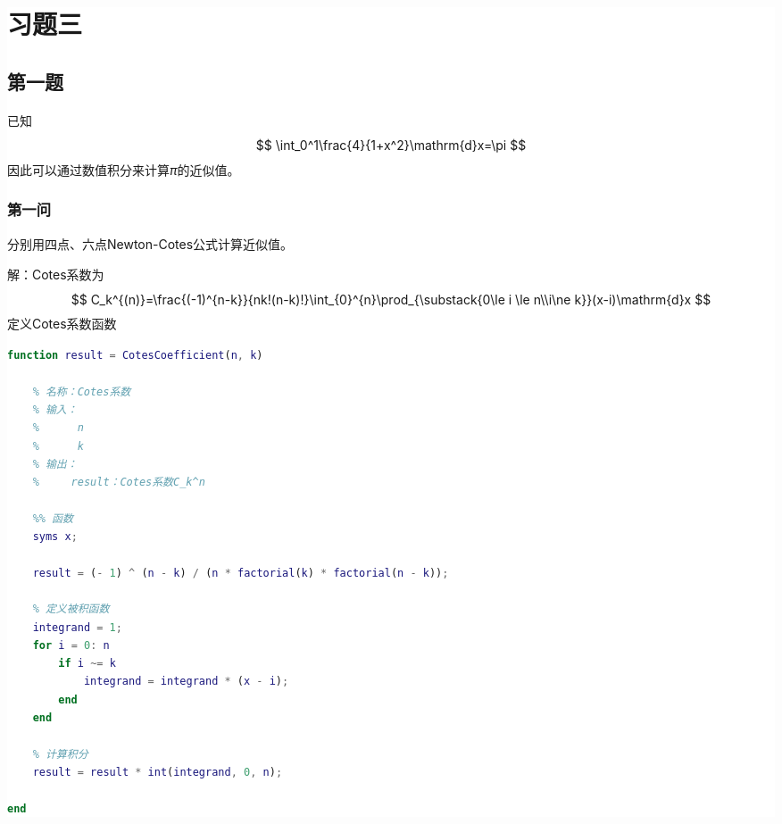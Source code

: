 # 习题三

## 第一题

已知
$$
\int_0^1\frac{4}{1+x^2}\mathrm{d}x=\pi
$$
因此可以通过数值积分来计算$\pi$的近似值。

### 第一问

分别用四点、六点Newton-Cotes公式计算近似值。

解：Cotes系数为
$$
C_k^{(n)}=\frac{(-1)^{n-k}}{nk!(n-k)!}\int_{0}^{n}\prod_{\substack{0\le i \le n\\i\ne k}}(x-i)\mathrm{d}x
$$
定义Cotes系数函数

```matlab
function result = CotesCoefficient(n, k)

    % 名称：Cotes系数
    % 输入：
    %      n
    %      k
    % 输出：
    %     result：Cotes系数C_k^n

    %% 函数
    syms x;

    result = (- 1) ^ (n - k) / (n * factorial(k) * factorial(n - k));
    
    % 定义被积函数
    integrand = 1;
    for i = 0: n
        if i ~= k
            integrand = integrand * (x - i);
        end
    end
    
    % 计算积分
    result = result * int(integrand, 0, n);

end

```
